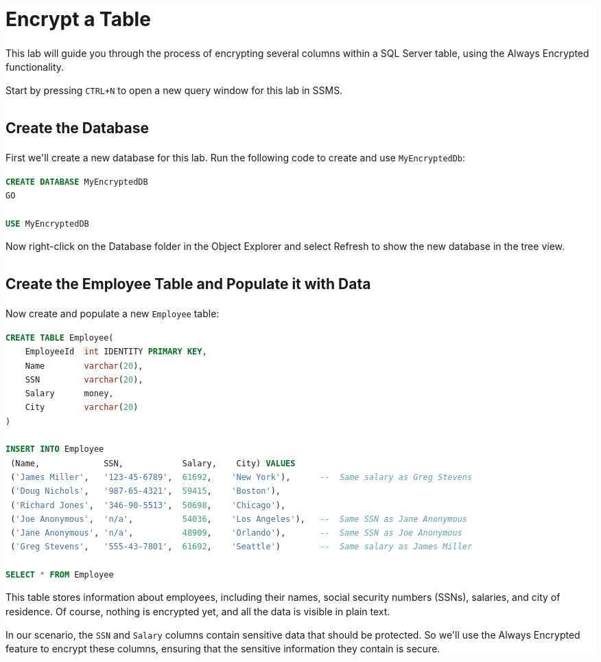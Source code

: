 ﻿# Encrypt a Table

This lab will guide you through the process of encrypting several columns within a SQL Server table, using the Always Encrypted functionality. 

Start by pressing `CTRL+N` to open a new query window for this lab in SSMS.

## Create the Database

First we'll create a new database for this lab. Run the following code to create and use `MyEncryptedDb`:

```sql
CREATE DATABASE MyEncryptedDB
GO

USE MyEncryptedDB
```

Now right-click on the Database folder in the Object Explorer and select Refresh to show the new database in the tree view.

## Create the Employee Table and Populate it with Data

Now create and populate a new `Employee` table:

```sql
CREATE TABLE Employee(
    EmployeeId  int IDENTITY PRIMARY KEY,
    Name        varchar(20),
    SSN         varchar(20),
    Salary      money,
    City        varchar(20)
)

INSERT INTO Employee
 (Name,             SSN,            Salary,    City) VALUES
 ('James Miller',   '123-45-6789',  61692,    'New York'),      --  Same salary as Greg Stevens
 ('Doug Nichols',   '987-65-4321',  59415,    'Boston'),
 ('Richard Jones',  '346-90-5513',  50698,    'Chicago'),
 ('Joe Anonymous',  'n/a',          54036,    'Los Angeles'),   --  Same SSN as Jane Anonymous
 ('Jane Anonymous', 'n/a',          48909,    'Orlando'),       --  Same SSN as Joe Anonymous
 ('Greg Stevens',   '555-43-7801',  61692,    'Seattle')        --  Same salary as James Miller

SELECT * FROM Employee
```

This table stores information about employees, including their names, social security numbers (SSNs), salaries, and city of residence. Of course, nothing is encrypted yet, and all the data is visible in plain text.

In our scenario, the `SSN` and `Salary` columns contain sensitive data that should be protected. So we'll use the Always Encrypted feature to encrypt these columns, ensuring that the sensitive information they contain is secure.
